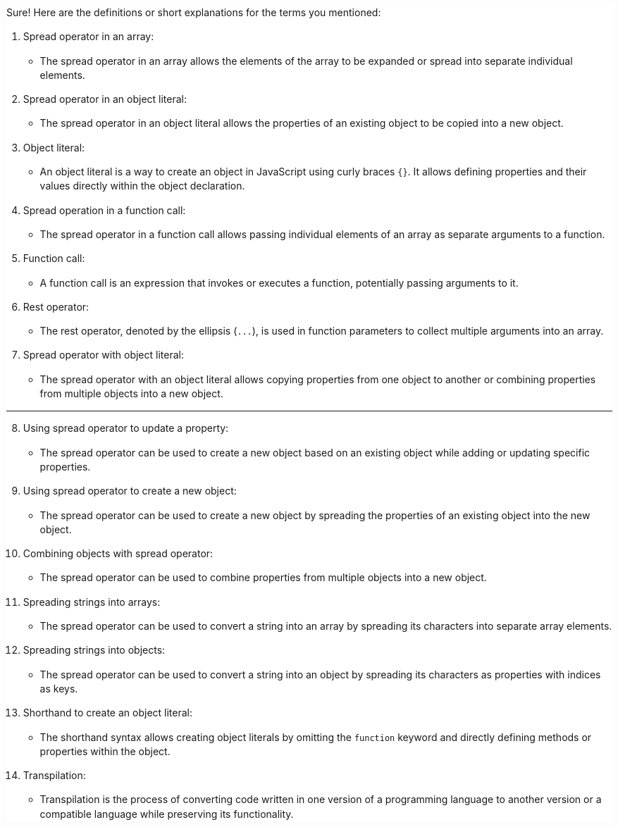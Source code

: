 Sure! Here are the definitions or short explanations for the terms you mentioned:

1. Spread operator in an array:
   - The spread operator in an array allows the elements of the array to be expanded or spread into separate individual elements.

2. Spread operator in an object literal:
   - The spread operator in an object literal allows the properties of an existing object to be copied into a new object.

3. Object literal:
   - An object literal is a way to create an object in JavaScript using curly braces `{}`. It allows defining properties and their values directly within the object declaration.

4. Spread operation in a function call:
   - The spread operator in a function call allows passing individual elements of an array as separate arguments to a function.

5. Function call:
   - A function call is an expression that invokes or executes a function, potentially passing arguments to it.

6. Rest operator:
   - The rest operator, denoted by the ellipsis (`...`), is used in function parameters to collect multiple arguments into an array.

7. Spread operator with object literal:
   - The spread operator with an object literal allows copying properties from one object to another or combining properties from multiple objects into a new object.
************************************
8. Using spread operator to update a property:
   - The spread operator can be used to create a new object based on an existing object while adding or updating specific properties.

9. Using spread operator to create a new object:
   - The spread operator can be used to create a new object by spreading the properties of an existing object into the new object.

10. Combining objects with spread operator:
    - The spread operator can be used to combine properties from multiple objects into a new object.

11. Spreading strings into arrays:
    - The spread operator can be used to convert a string into an array by spreading its characters into separate array elements.

12. Spreading strings into objects:
    - The spread operator can be used to convert a string into an object by spreading its characters as properties with indices as keys.

13. Shorthand to create an object literal:
    - The shorthand syntax allows creating object literals by omitting the `function` keyword and directly defining methods or properties within the object.

14. Transpilation:
    - Transpilation is the process of converting code written in one version of a programming language to another version or a compatible language while preserving its functionality.
